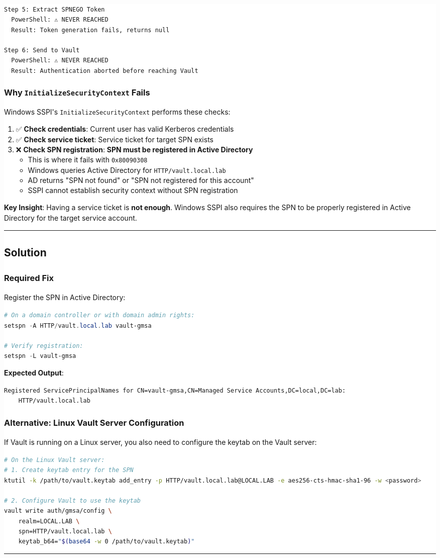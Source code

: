```
Step 5: Extract SPNEGO Token
  PowerShell: ⚠️ NEVER REACHED
  Result: Token generation fails, returns null
  
Step 6: Send to Vault
  PowerShell: ⚠️ NEVER REACHED
  Result: Authentication aborted before reaching Vault
```

### Why `InitializeSecurityContext` Fails

Windows SSPI's `InitializeSecurityContext` performs these checks:

1. ✅ **Check credentials**: Current user has valid Kerberos credentials
2. ✅ **Check service ticket**: Service ticket for target SPN exists
3. ❌ **Check SPN registration**: **SPN must be registered in Active Directory**
   - This is where it fails with `0x80090308`
   - Windows queries Active Directory for `HTTP/vault.local.lab`
   - AD returns "SPN not found" or "SPN not registered for this account"
   - SSPI cannot establish security context without SPN registration

**Key Insight**: Having a service ticket is **not enough**. Windows SSPI also requires the SPN to be properly registered in Active Directory for the target service account.

---

## Solution

### Required Fix

Register the SPN in Active Directory:

```powershell
# On a domain controller or with domain admin rights:
setspn -A HTTP/vault.local.lab vault-gmsa

# Verify registration:
setspn -L vault-gmsa
```

**Expected Output**:
```
Registered ServicePrincipalNames for CN=vault-gmsa,CN=Managed Service Accounts,DC=local,DC=lab:
    HTTP/vault.local.lab
```

### Alternative: Linux Vault Server Configuration

If Vault is running on a Linux server, you also need to configure the keytab on the Vault server:

```bash
# On the Linux Vault server:
# 1. Create keytab entry for the SPN
ktutil -k /path/to/vault.keytab add_entry -p HTTP/vault.local.lab@LOCAL.LAB -e aes256-cts-hmac-sha1-96 -w <password>

# 2. Configure Vault to use the keytab
vault write auth/gmsa/config \
    realm=LOCAL.LAB \
    spn=HTTP/vault.local.lab \
    keytab_b64="$(base64 -w 0 /path/to/vault.keytab)"
```

---